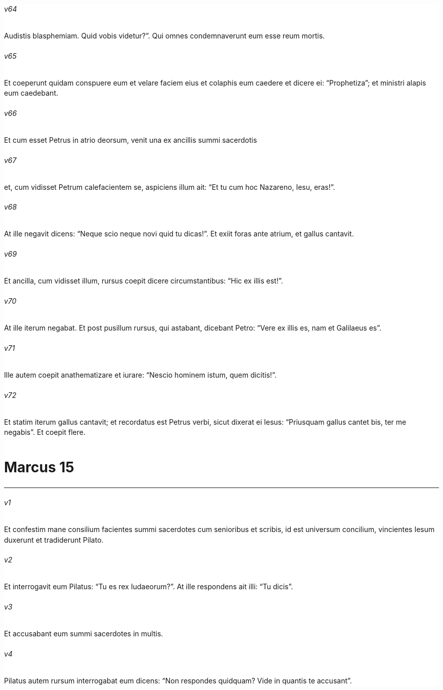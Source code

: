 ###### v64
Audistis blasphemiam. Quid vobis videtur?”. Qui omnes condemnaverunt eum esse reum mortis.

###### v65
Et coeperunt quidam conspuere eum et velare faciem eius et colaphis eum caedere et dicere ei: “Prophetiza”; et ministri alapis eum caedebant.

###### v66
Et cum esset Petrus in atrio deorsum, venit una ex ancillis summi sacerdotis

###### v67
et, cum vidisset Petrum calefacientem se, aspiciens illum ait: “Et tu cum hoc Nazareno, Iesu, eras!”.

###### v68
At ille negavit dicens: “Neque scio neque novi quid tu dicas!”. Et exiit foras ante atrium, et gallus cantavit.

###### v69
Et ancilla, cum vidisset illum, rursus coepit dicere circumstantibus: “Hic ex illis est!”.

###### v70
At ille iterum negabat. Et post pusillum rursus, qui astabant, dicebant Petro: “Vere ex illis es, nam et Galilaeus es”.

###### v71
Ille autem coepit anathematizare et iurare: “Nescio hominem istum, quem dicitis!”.

###### v72
Et statim iterum gallus cantavit; et recordatus est Petrus verbi, sicut dixerat ei Iesus: “Priusquam gallus cantet bis, ter me negabis”. Et coepit flere.




# Marcus 15



***



###### v1
Et confestim mane consilium facientes summi sacerdotes cum senioribus et scribis, id est universum concilium, vincientes Iesum duxerunt et tradiderunt Pilato.

###### v2
Et interrogavit eum Pilatus: “Tu es rex Iudaeorum?”. At ille respondens ait illi: “Tu dicis”.

###### v3
Et accusabant eum summi sacerdotes in multis.

###### v4
Pilatus autem rursum interrogabat eum dicens: “Non respondes quidquam? Vide in quantis te accusant”.
